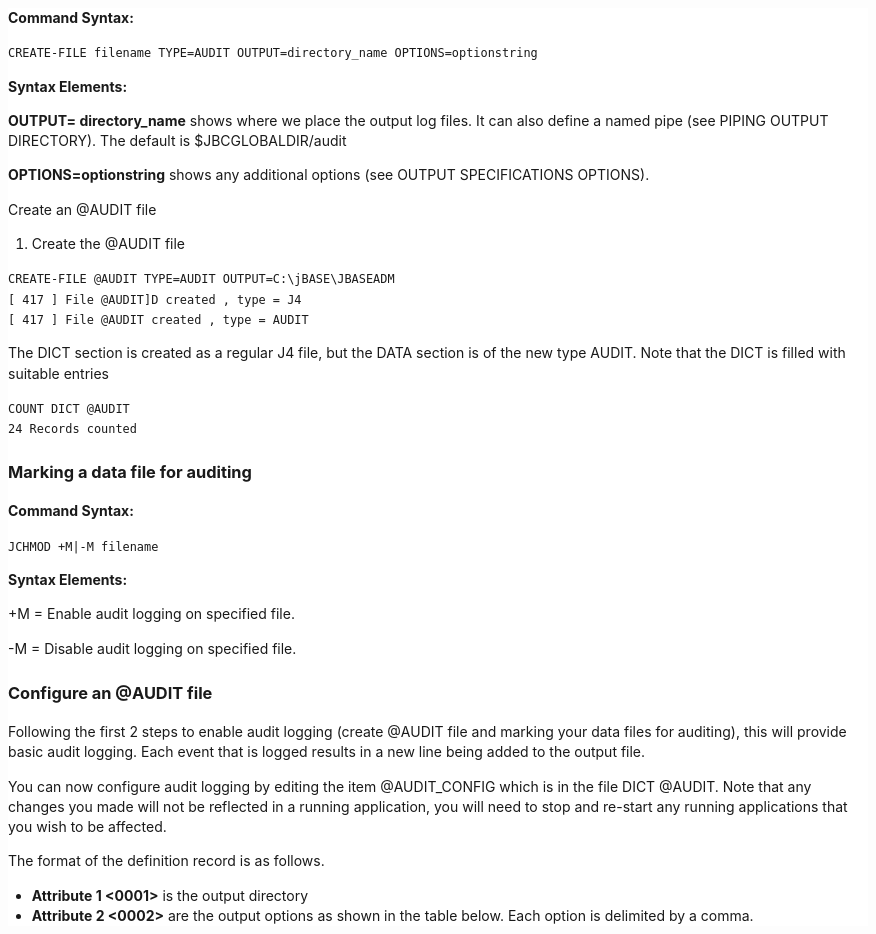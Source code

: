 **Command Syntax:**

```
CREATE-FILE filename TYPE=AUDIT OUTPUT=directory_name OPTIONS=optionstring
```

**Syntax Elements:**

**OUTPUT= directory\_name** shows where we place the output log files. It can also define a named pipe (see PIPING OUTPUT DIRECTORY). The default is $JBCGLOBALDIR/audit

**OPTIONS=optionstring** shows any additional options (see OUTPUT SPECIFICATIONS OPTIONS).

Create an @AUDIT file

1. Create the @AUDIT file

```
CREATE-FILE @AUDIT TYPE=AUDIT OUTPUT=C:\jBASE\JBASEADM
[ 417 ] File @AUDIT]D created , type = J4
[ 417 ] File @AUDIT created , type = AUDIT
```

The DICT section is created as a regular J4 file, but the DATA section is of the new type AUDIT. Note that the DICT is filled with suitable entries

```
COUNT DICT @AUDIT
24 Records counted
```

### Marking a data file for auditing

**Command Syntax:**

```
JCHMOD +M|-M filename
```

**Syntax Elements:**

+M = Enable audit logging on specified file.

-M = Disable audit logging on specified file.

### Configure an  @AUDIT file

Following the first 2 steps to enable audit logging (create @AUDIT file and marking your data files for auditing), this will provide basic audit logging. Each event that is logged results in a new line being added to the output file.

You can now configure audit logging by editing the item @AUDIT\_CONFIG which is in the file DICT @AUDIT. Note that any changes you made will not be reflected in a running application, you will need to stop and re-start any running applications that you wish to be affected.

The format of the definition record is as follows.

- **Attribute 1 &lt;0001&gt;** is the output directory
- **Attribute 2 &lt;0002&gt;** are the output options as shown in the table below. Each option is delimited by a comma.
